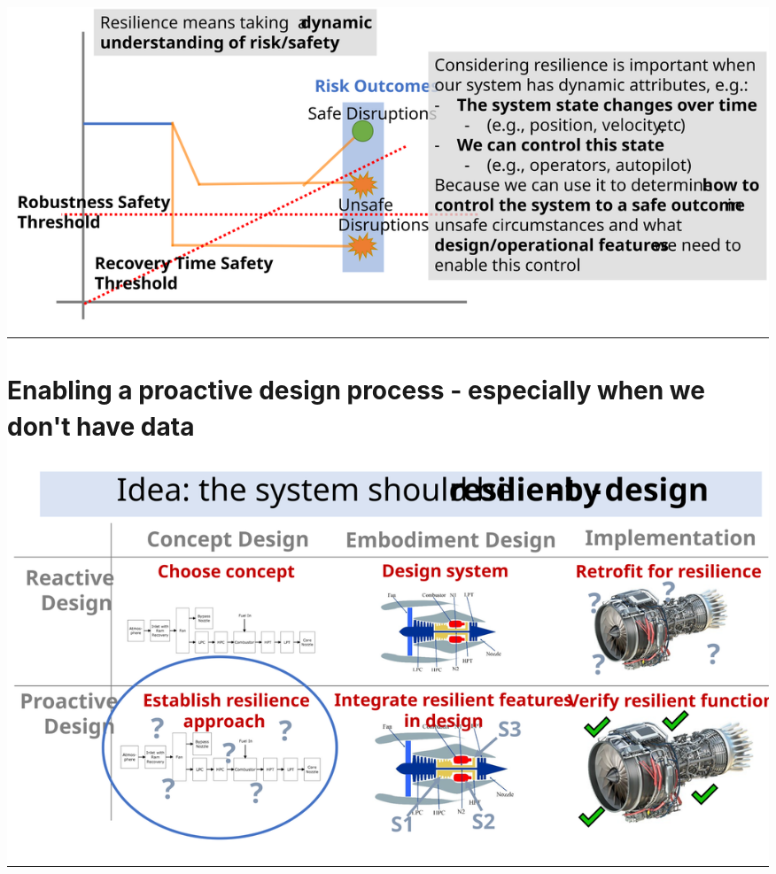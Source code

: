 ![resilience importance width:1000px](./figures/powerpoint/resilience_importance.svg)

-----------------

#   Enabling a proactive design process - especially when we don't have data

![width:900px](./figures/powerpoint/resilience_design.svg)


-----------------
